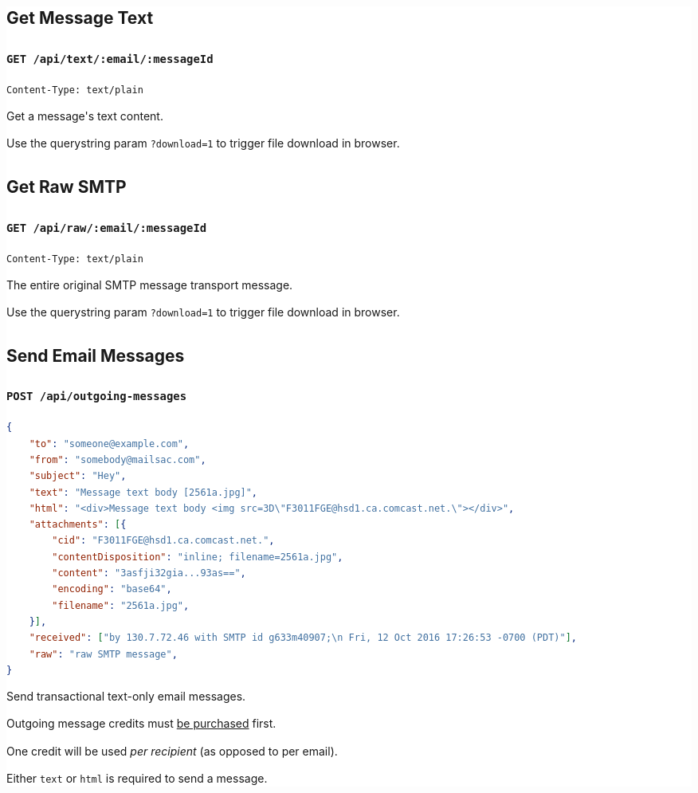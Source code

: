 ## Get Message Text
### `GET /api/text/:email/:messageId`

```bash
Content-Type: text/plain
```

Get a message's text content.

Use the querystring param `?download=1` to trigger file download in browser.


## Get Raw SMTP
### `GET /api/raw/:email/:messageId`

```bash
Content-Type: text/plain
```

The entire original SMTP message transport message.

Use the querystring param `?download=1` to trigger file download in browser.

## Send Email Messages
### `POST /api/outgoing-messages`

```json
{
    "to": "someone@example.com",
    "from": "somebody@mailsac.com",
    "subject": "Hey",
    "text": "Message text body [2561a.jpg]",
    "html": "<div>Message text body <img src=3D\"F3011FGE@hsd1.ca.comcast.net.\"></div>",
    "attachments": [{
        "cid": "F3011FGE@hsd1.ca.comcast.net.",
        "contentDisposition": "inline; filename=2561a.jpg",
        "content": "3asfji32gia...93as==",
        "encoding": "base64",
        "filename": "2561a.jpg",
    }],
    "received": ["by 130.7.72.46 with SMTP id g633m40907;\n Fri, 12 Oct 2016 17:26:53 -0700 (PDT)"],
    "raw": "raw SMTP message",
}
```

Send transactional text-only email messages.

Outgoing message credits must [be purchased](/pricing) first.

One credit will be used *per recipient* (as opposed to per email).

Either `text` or `html` is required to send a message.
